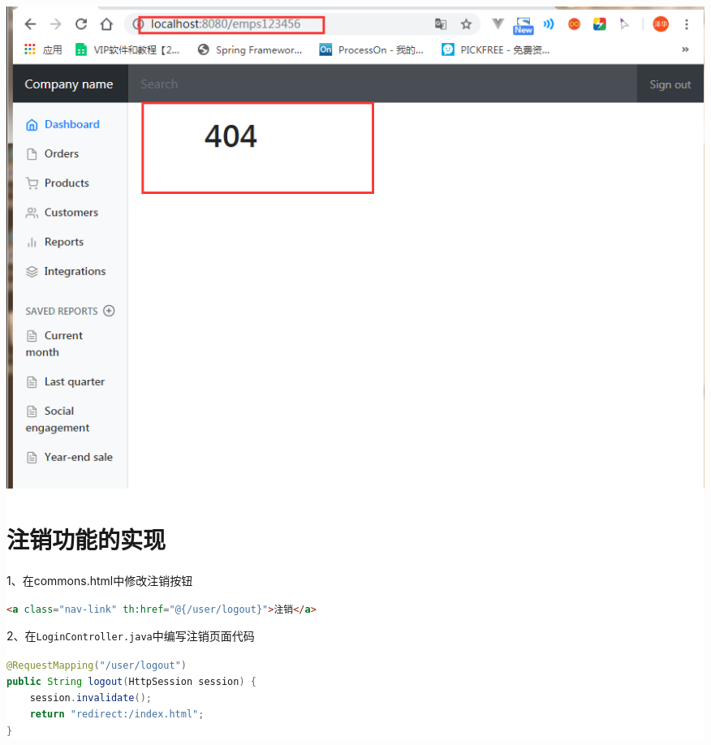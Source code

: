 ![1595731494875](/SpringBoot-images/员工管理.assets/1595731494875.png)



# 注销功能的实现

1、在commons.html中修改注销按钮

```html
<a class="nav-link" th:href="@{/user/logout}">注销</a>
```

2、在`LoginController.java`中编写注销页面代码

```java
@RequestMapping("/user/logout")
public String logout(HttpSession session) {
    session.invalidate();
    return "redirect:/index.html";
}
```
